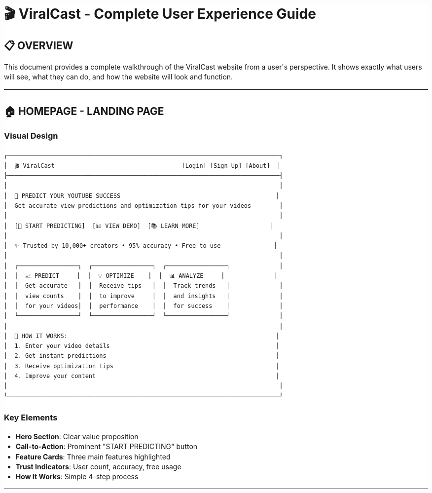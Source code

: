 # 🎬 ViralCast - Complete User Experience Guide

## 📋 **OVERVIEW**

This document provides a complete walkthrough of the ViralCast website from a user's perspective. It shows exactly what users will see, what they can do, and how the website will look and function.

---

## 🏠 **HOMEPAGE - LANDING PAGE**

### **Visual Design**
```
┌─────────────────────────────────────────────────────────────────────────────┐
│  🎬 ViralCast                                    [Login] [Sign Up] [About]  │
├─────────────────────────────────────────────────────────────────────────────┤
│                                                                             │
│  🚀 PREDICT YOUR YOUTUBE SUCCESS                                            │
│  Get accurate view predictions and optimization tips for your videos        │
│                                                                             │
│  [🔮 START PREDICTING]  [📊 VIEW DEMO]  [📚 LEARN MORE]                    │
│                                                                             │
│  ✨ Trusted by 10,000+ creators • 95% accuracy • Free to use               │
│                                                                             │
│  ┌─────────────────┐  ┌─────────────────┐  ┌─────────────────┐              │
│  │  📈 PREDICT     │  │  💡 OPTIMIZE    │  │  📊 ANALYZE     │              │
│  │  Get accurate   │  │  Receive tips   │  │  Track trends   │              │
│  │  view counts    │  │  to improve     │  │  and insights   │              │
│  │  for your videos│  │  performance    │  │  for success    │              │
│  └─────────────────┘  └─────────────────┘  └─────────────────┘              │
│                                                                             │
│  🎯 HOW IT WORKS:                                                           │
│  1. Enter your video details                                               │
│  2. Get instant predictions                                                │
│  3. Receive optimization tips                                              │
│  4. Improve your content                                                   │
│                                                                             │
└─────────────────────────────────────────────────────────────────────────────┘
```

### **Key Elements**
- **Hero Section**: Clear value proposition
- **Call-to-Action**: Prominent "START PREDICTING" button
- **Feature Cards**: Three main features highlighted
- **Trust Indicators**: User count, accuracy, free usage
- **How It Works**: Simple 4-step process

---
